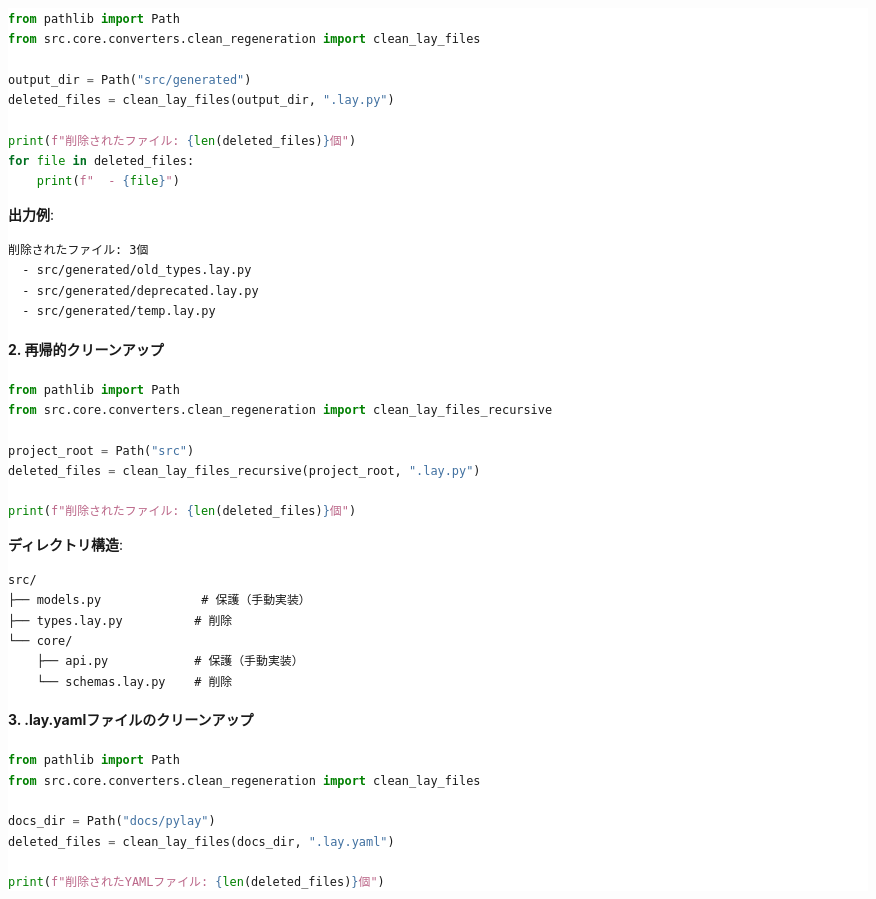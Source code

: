 ```python
from pathlib import Path
from src.core.converters.clean_regeneration import clean_lay_files

output_dir = Path("src/generated")
deleted_files = clean_lay_files(output_dir, ".lay.py")

print(f"削除されたファイル: {len(deleted_files)}個")
for file in deleted_files:
    print(f"  - {file}")
```

**出力例**:

```text
削除されたファイル: 3個
  - src/generated/old_types.lay.py
  - src/generated/deprecated.lay.py
  - src/generated/temp.lay.py
```

#### 2. 再帰的クリーンアップ

```python
from pathlib import Path
from src.core.converters.clean_regeneration import clean_lay_files_recursive

project_root = Path("src")
deleted_files = clean_lay_files_recursive(project_root, ".lay.py")

print(f"削除されたファイル: {len(deleted_files)}個")
```

**ディレクトリ構造**:

```text
src/
├── models.py              # 保護（手動実装）
├── types.lay.py          # 削除
└── core/
    ├── api.py            # 保護（手動実装）
    └── schemas.lay.py    # 削除
```

#### 3. .lay.yamlファイルのクリーンアップ

```python
from pathlib import Path
from src.core.converters.clean_regeneration import clean_lay_files

docs_dir = Path("docs/pylay")
deleted_files = clean_lay_files(docs_dir, ".lay.yaml")

print(f"削除されたYAMLファイル: {len(deleted_files)}個")
```
